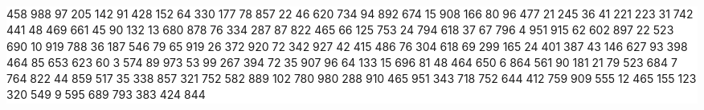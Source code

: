 458 988 97
205 142 91
428 152 64
330 177 78
857 22 46
620 734 94
892 674 15
908 166 80
96 477 21
245 36 41
221 223 31
742 441 48
469 661 45
90 132 13
680 878 76
334 287 87
822 465 66
125 753 24
794 618 37
67 796 4
951 915 62
602 897 22
523 690 10
919 788 36
187 546 79
65 919 26
372 920 72
342 927 42
415 486 76
304 618 69
299 165 24
401 387 43
146 627 93
398 464 85
653 623 60
3 574 89
973 53 99
267 394 72
35 907 96
64 133 15
696 81 48
464 650 6
864 561 90
181 21 79
523 684 7
764 822 44
859 517 35
338 857
321 752
582 889
102 780
980 288
910 465
951 343
718 752
644 412
759 909
555 12
465 155
123 320
549 9
595 689
793 383
424 844